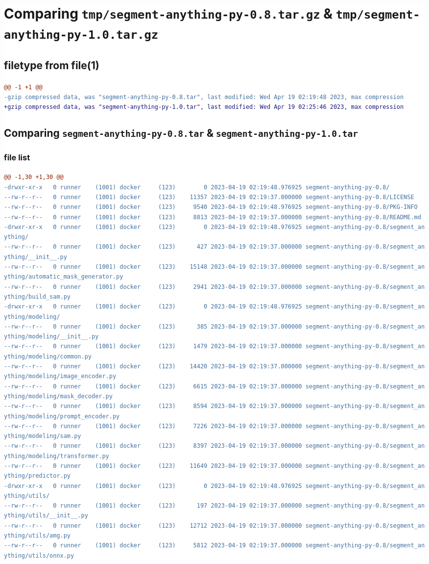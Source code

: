 # Comparing `tmp/segment-anything-py-0.8.tar.gz` & `tmp/segment-anything-py-1.0.tar.gz`

## filetype from file(1)

```diff
@@ -1 +1 @@
-gzip compressed data, was "segment-anything-py-0.8.tar", last modified: Wed Apr 19 02:19:48 2023, max compression
+gzip compressed data, was "segment-anything-py-1.0.tar", last modified: Wed Apr 19 02:25:46 2023, max compression
```

## Comparing `segment-anything-py-0.8.tar` & `segment-anything-py-1.0.tar`

### file list

```diff
@@ -1,30 +1,30 @@
-drwxr-xr-x   0 runner    (1001) docker     (123)        0 2023-04-19 02:19:48.976925 segment-anything-py-0.8/
--rw-r--r--   0 runner    (1001) docker     (123)    11357 2023-04-19 02:19:37.000000 segment-anything-py-0.8/LICENSE
--rw-r--r--   0 runner    (1001) docker     (123)     9540 2023-04-19 02:19:48.976925 segment-anything-py-0.8/PKG-INFO
--rw-r--r--   0 runner    (1001) docker     (123)     8813 2023-04-19 02:19:37.000000 segment-anything-py-0.8/README.md
-drwxr-xr-x   0 runner    (1001) docker     (123)        0 2023-04-19 02:19:48.976925 segment-anything-py-0.8/segment_anything/
--rw-r--r--   0 runner    (1001) docker     (123)      427 2023-04-19 02:19:37.000000 segment-anything-py-0.8/segment_anything/__init__.py
--rw-r--r--   0 runner    (1001) docker     (123)    15148 2023-04-19 02:19:37.000000 segment-anything-py-0.8/segment_anything/automatic_mask_generator.py
--rw-r--r--   0 runner    (1001) docker     (123)     2941 2023-04-19 02:19:37.000000 segment-anything-py-0.8/segment_anything/build_sam.py
-drwxr-xr-x   0 runner    (1001) docker     (123)        0 2023-04-19 02:19:48.976925 segment-anything-py-0.8/segment_anything/modeling/
--rw-r--r--   0 runner    (1001) docker     (123)      385 2023-04-19 02:19:37.000000 segment-anything-py-0.8/segment_anything/modeling/__init__.py
--rw-r--r--   0 runner    (1001) docker     (123)     1479 2023-04-19 02:19:37.000000 segment-anything-py-0.8/segment_anything/modeling/common.py
--rw-r--r--   0 runner    (1001) docker     (123)    14420 2023-04-19 02:19:37.000000 segment-anything-py-0.8/segment_anything/modeling/image_encoder.py
--rw-r--r--   0 runner    (1001) docker     (123)     6615 2023-04-19 02:19:37.000000 segment-anything-py-0.8/segment_anything/modeling/mask_decoder.py
--rw-r--r--   0 runner    (1001) docker     (123)     8594 2023-04-19 02:19:37.000000 segment-anything-py-0.8/segment_anything/modeling/prompt_encoder.py
--rw-r--r--   0 runner    (1001) docker     (123)     7226 2023-04-19 02:19:37.000000 segment-anything-py-0.8/segment_anything/modeling/sam.py
--rw-r--r--   0 runner    (1001) docker     (123)     8397 2023-04-19 02:19:37.000000 segment-anything-py-0.8/segment_anything/modeling/transformer.py
--rw-r--r--   0 runner    (1001) docker     (123)    11649 2023-04-19 02:19:37.000000 segment-anything-py-0.8/segment_anything/predictor.py
-drwxr-xr-x   0 runner    (1001) docker     (123)        0 2023-04-19 02:19:48.976925 segment-anything-py-0.8/segment_anything/utils/
--rw-r--r--   0 runner    (1001) docker     (123)      197 2023-04-19 02:19:37.000000 segment-anything-py-0.8/segment_anything/utils/__init__.py
--rw-r--r--   0 runner    (1001) docker     (123)    12712 2023-04-19 02:19:37.000000 segment-anything-py-0.8/segment_anything/utils/amg.py
--rw-r--r--   0 runner    (1001) docker     (123)     5812 2023-04-19 02:19:37.000000 segment-anything-py-0.8/segment_anything/utils/onnx.py
```